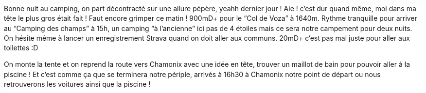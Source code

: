 Bonne nuit au camping, on part décontracté sur une allure pépère, yeahh dernier jour !
Aie ! c’est dur quand même, moi dans ma tête le plus gros était fait ! Faut encore grimper ce matin ! 900mD+ pour le “Col de Voza” à 1640m. Rythme tranquille pour arriver au ”Camping des champs” à 15h, un camping “à l’ancienne” ici pas de 4 étoiles mais ce sera notre campement pour deux nuits. On hésite même à lancer un enregistrement Strava quand on doit aller aux communs. 20mD+ c’est pas mal juste pour aller aux toilettes :D  
  
On monte la tente et on reprend la route vers Chamonix avec une idée en tête, trouver un maillot de bain pour pouvoir aller à la piscine !
Et c‘est comme ça que se terminera notre périple, arrivés à 16h30 à Chamonix notre point de départ ou nous retrouverons les voitures ainsi que la piscine !